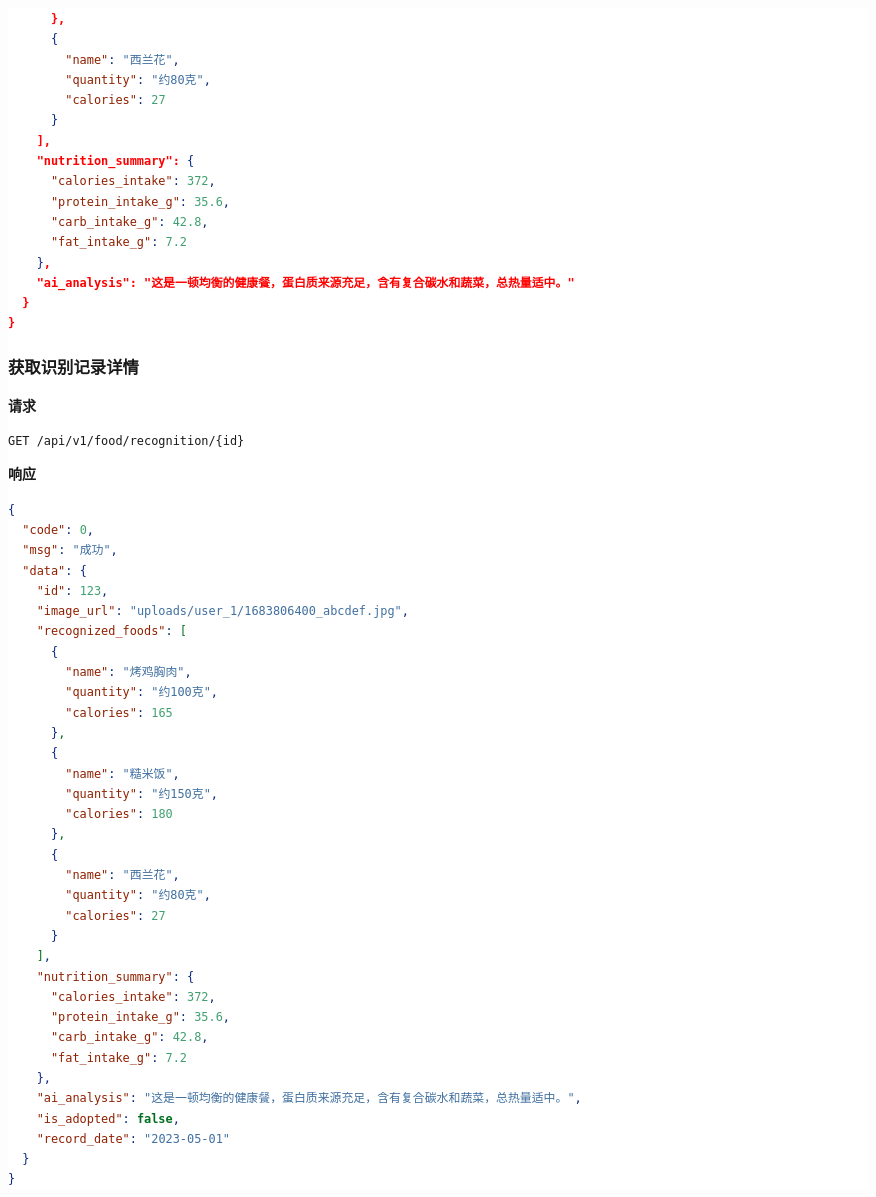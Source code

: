 ```json
      },
      {
        "name": "西兰花",
        "quantity": "约80克",
        "calories": 27
      }
    ],
    "nutrition_summary": {
      "calories_intake": 372,
      "protein_intake_g": 35.6,
      "carb_intake_g": 42.8,
      "fat_intake_g": 7.2
    },
    "ai_analysis": "这是一顿均衡的健康餐，蛋白质来源充足，含有复合碳水和蔬菜，总热量适中。"
  }
}
```

### 获取识别记录详情

**请求**
```
GET /api/v1/food/recognition/{id}
```

**响应**
```json
{
  "code": 0,
  "msg": "成功",
  "data": {
    "id": 123,
    "image_url": "uploads/user_1/1683806400_abcdef.jpg",
    "recognized_foods": [
      {
        "name": "烤鸡胸肉",
        "quantity": "约100克",
        "calories": 165
      },
      {
        "name": "糙米饭",
        "quantity": "约150克",
        "calories": 180
      },
      {
        "name": "西兰花",
        "quantity": "约80克",
        "calories": 27
      }
    ],
    "nutrition_summary": {
      "calories_intake": 372,
      "protein_intake_g": 35.6,
      "carb_intake_g": 42.8,
      "fat_intake_g": 7.2
    },
    "ai_analysis": "这是一顿均衡的健康餐，蛋白质来源充足，含有复合碳水和蔬菜，总热量适中。",
    "is_adopted": false,
    "record_date": "2023-05-01"
  }
}
```
